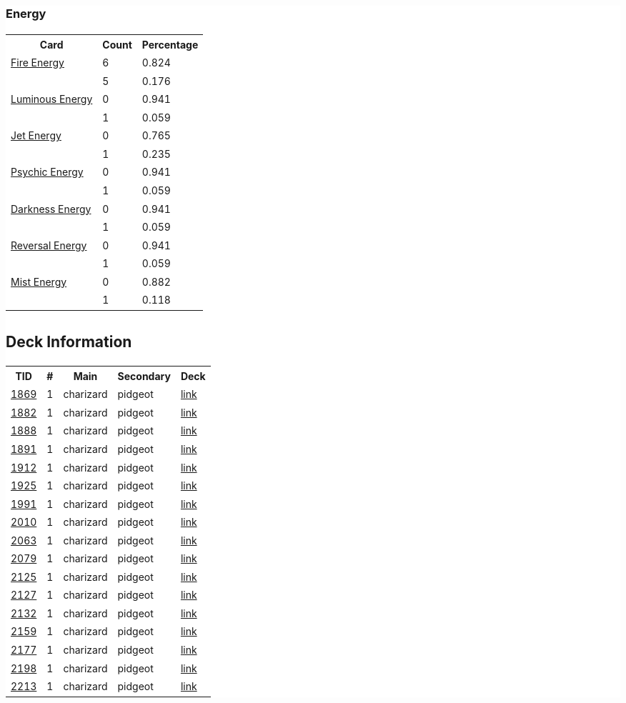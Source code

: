 </div><div style='flex: 1; margin-right: 10px;'><h3>Energy</h3><table><tr><th>Card</th><th>Count</th><th>Percentage</th></tr><tr><td rowspan='2'><a href='https://limitlesstcg.com/cards/SVE/10'>Fire Energy</a></td><td>6</td><td>0.824</td></tr><tr><td>5</td><td>0.176</td></tr><tr><td rowspan='2'><a href='https://limitlesstcg.com/cards/PAL/191'>Luminous Energy</a></td><td>0</td><td>0.941</td></tr><tr><td>1</td><td>0.059</td></tr><tr><td rowspan='2'><a href='https://limitlesstcg.com/cards/PAL/190'>Jet Energy</a></td><td>0</td><td>0.765</td></tr><tr><td>1</td><td>0.235</td></tr><tr><td rowspan='2'><a href='https://limitlesstcg.com/cards/SVE/13'>Psychic Energy</a></td><td>0</td><td>0.941</td></tr><tr><td>1</td><td>0.059</td></tr><tr><td rowspan='2'><a href='https://limitlesstcg.com/cards/SVE/15'>Darkness Energy</a></td><td>0</td><td>0.941</td></tr><tr><td>1</td><td>0.059</td></tr><tr><td rowspan='2'><a href='https://limitlesstcg.com/cards/PAL/192'>Reversal Energy</a></td><td>0</td><td>0.941</td></tr><tr><td>1</td><td>0.059</td></tr><tr><td rowspan='2'><a href='https://limitlesstcg.com/cards/TEF/161'>Mist Energy</a></td><td>0</td><td>0.882</td></tr><tr><td>1</td><td>0.118</td></tr></table>
</div></div>

## Deck Information

<table>
<tr><th>TID</th><th>#</th><th>Main</th><th>Secondary</th><th>Deck</th></tr>
<tr><td><a href='https://limitlesstcg.com/tournaments/jp/1869'>1869</a></td><td>1</td><td>charizard</td><td>pidgeot</td><td><a href='https://limitlesstcg.com/decks/list/jp/27793'>link</a></td></tr><tr><td><a href='https://limitlesstcg.com/tournaments/jp/1882'>1882</a></td><td>1</td><td>charizard</td><td>pidgeot</td><td><a href='https://limitlesstcg.com/decks/list/jp/27955'>link</a></td></tr><tr><td><a href='https://limitlesstcg.com/tournaments/jp/1888'>1888</a></td><td>1</td><td>charizard</td><td>pidgeot</td><td><a href='https://limitlesstcg.com/decks/list/jp/28050'>link</a></td></tr><tr><td><a href='https://limitlesstcg.com/tournaments/jp/1891'>1891</a></td><td>1</td><td>charizard</td><td>pidgeot</td><td><a href='https://limitlesstcg.com/decks/list/jp/28098'>link</a></td></tr><tr><td><a href='https://limitlesstcg.com/tournaments/jp/1912'>1912</a></td><td>1</td><td>charizard</td><td>pidgeot</td><td><a href='https://limitlesstcg.com/decks/list/jp/28420'>link</a></td></tr><tr><td><a href='https://limitlesstcg.com/tournaments/jp/1925'>1925</a></td><td>1</td><td>charizard</td><td>pidgeot</td><td><a href='https://limitlesstcg.com/decks/list/jp/28624'>link</a></td></tr><tr><td><a href='https://limitlesstcg.com/tournaments/jp/1991'>1991</a></td><td>1</td><td>charizard</td><td>pidgeot</td><td><a href='https://limitlesstcg.com/decks/list/jp/29673'>link</a></td></tr><tr><td><a href='https://limitlesstcg.com/tournaments/jp/2010'>2010</a></td><td>1</td><td>charizard</td><td>pidgeot</td><td><a href='https://limitlesstcg.com/decks/list/jp/29976'>link</a></td></tr><tr><td><a href='https://limitlesstcg.com/tournaments/jp/2063'>2063</a></td><td>1</td><td>charizard</td><td>pidgeot</td><td><a href='https://limitlesstcg.com/decks/list/jp/30818'>link</a></td></tr><tr><td><a href='https://limitlesstcg.com/tournaments/jp/2079'>2079</a></td><td>1</td><td>charizard</td><td>pidgeot</td><td><a href='https://limitlesstcg.com/decks/list/jp/31053'>link</a></td></tr><tr><td><a href='https://limitlesstcg.com/tournaments/jp/2125'>2125</a></td><td>1</td><td>charizard</td><td>pidgeot</td><td><a href='https://limitlesstcg.com/decks/list/jp/31779'>link</a></td></tr><tr><td><a href='https://limitlesstcg.com/tournaments/jp/2127'>2127</a></td><td>1</td><td>charizard</td><td>pidgeot</td><td><a href='https://limitlesstcg.com/decks/list/jp/31811'>link</a></td></tr><tr><td><a href='https://limitlesstcg.com/tournaments/jp/2132'>2132</a></td><td>1</td><td>charizard</td><td>pidgeot</td><td><a href='https://limitlesstcg.com/decks/list/jp/31891'>link</a></td></tr><tr><td><a href='https://limitlesstcg.com/tournaments/jp/2159'>2159</a></td><td>1</td><td>charizard</td><td>pidgeot</td><td><a href='https://limitlesstcg.com/decks/list/jp/32314'>link</a></td></tr><tr><td><a href='https://limitlesstcg.com/tournaments/jp/2177'>2177</a></td><td>1</td><td>charizard</td><td>pidgeot</td><td><a href='https://limitlesstcg.com/decks/list/jp/32581'>link</a></td></tr><tr><td><a href='https://limitlesstcg.com/tournaments/jp/2198'>2198</a></td><td>1</td><td>charizard</td><td>pidgeot</td><td><a href='https://limitlesstcg.com/decks/list/jp/32907'>link</a></td></tr><tr><td><a href='https://limitlesstcg.com/tournaments/jp/2213'>2213</a></td><td>1</td><td>charizard</td><td>pidgeot</td><td><a href='https://limitlesstcg.com/decks/list/jp/33145'>link</a></td></tr></table>